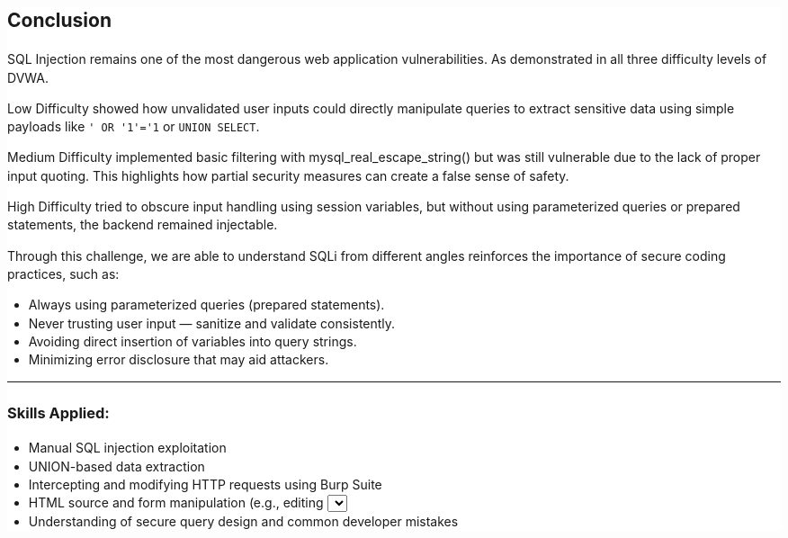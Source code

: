
## Conclusion

SQL Injection remains one of the most dangerous web application vulnerabilities. As demonstrated in all three difficulty levels of DVWA. 

Low Difficulty showed how unvalidated user inputs could directly manipulate queries to extract sensitive data using simple payloads like `' OR '1'='1` or `UNION SELECT`.

Medium Difficulty implemented basic filtering with mysql_real_escape_string() but was still vulnerable due to the lack of proper input quoting. This highlights how partial security measures can create a false sense of safety.

High Difficulty tried to obscure input handling using session variables, but without using parameterized queries or prepared statements, the backend remained injectable.

Through this challenge, we are able to understand SQLi from different angles reinforces the importance of secure coding practices, such as:

- Always using parameterized queries (prepared statements).
- Never trusting user input — sanitize and validate consistently.
- Avoiding direct insertion of variables into query strings.
- Minimizing error disclosure that may aid attackers.

---

### Skills Applied:
- Manual SQL injection exploitation
- UNION-based data extraction
- Intercepting and modifying HTTP requests using Burp Suite
- HTML source and form manipulation (e.g., editing <select> values)
- Understanding of secure query design and common developer mistakes
